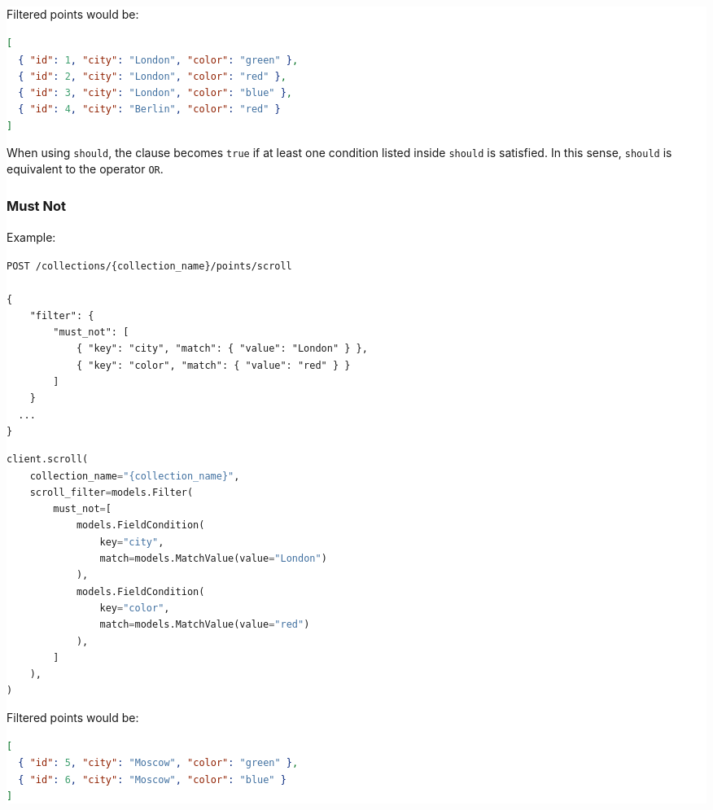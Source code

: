 
Filtered points would be:

```json
[
  { "id": 1, "city": "London", "color": "green" },
  { "id": 2, "city": "London", "color": "red" },
  { "id": 3, "city": "London", "color": "blue" },
  { "id": 4, "city": "Berlin", "color": "red" }
]
```

When using `should`, the clause becomes `true` if at least one condition listed inside `should` is satisfied.
In this sense, `should` is equivalent to the operator `OR`.

### Must Not

Example:

```http
POST /collections/{collection_name}/points/scroll

{
    "filter": {
        "must_not": [
            { "key": "city", "match": { "value": "London" } },
            { "key": "color", "match": { "value": "red" } }
        ]
    }
  ...
}
```

```python
client.scroll(
    collection_name="{collection_name}",
    scroll_filter=models.Filter(
        must_not=[
            models.FieldCondition(
                key="city",
                match=models.MatchValue(value="London")
            ),
            models.FieldCondition(
                key="color",
                match=models.MatchValue(value="red")
            ),
        ]
    ),
)
```

Filtered points would be:

```json
[
  { "id": 5, "city": "Moscow", "color": "green" },
  { "id": 6, "city": "Moscow", "color": "blue" }
]
```
